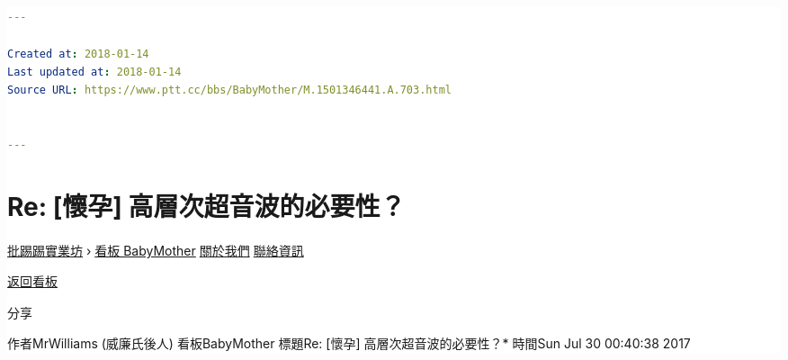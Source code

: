 ```yaml
---

Created at: 2018-01-14
Last updated at: 2018-01-14
Source URL: https://www.ptt.cc/bbs/BabyMother/M.1501346441.A.703.html


---
```


# Re: [懷孕] 高層次超音波的必要性？


[批踢踢實業坊](https://www.ptt.cc/) › [看板 BabyMother](https://www.ptt.cc/bbs/BabyMother/index.html) [關於我們](https://www.ptt.cc/about.html) [聯絡資訊](https://www.ptt.cc/contact.html)

[返回看板](https://www.ptt.cc/bbs/BabyMother/index.html)

分享

作者MrWilliams (威廉氏後人)
看板BabyMother
標題Re: \[懷孕\] 高層次超音波的必要性？\*
時間Sun Jul 30 00:40:38 2017